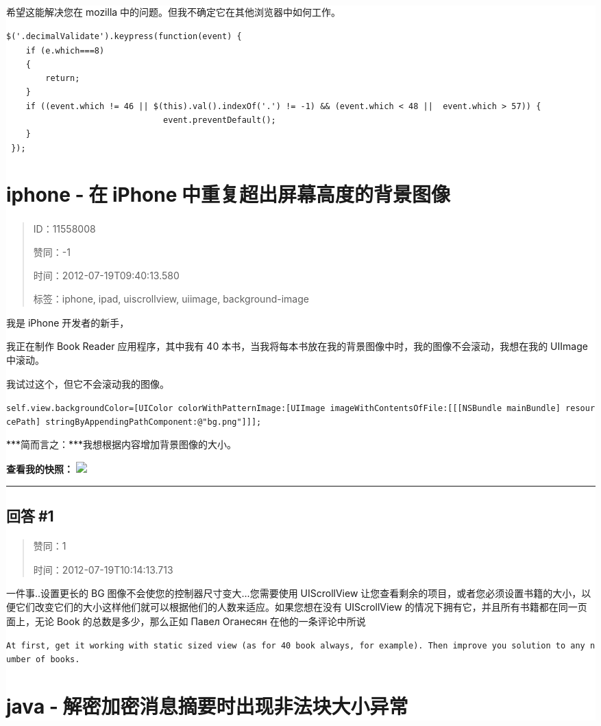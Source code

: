 希望这能解决您在 mozilla 中的问题。但我不确定它在其他浏览器中如何工作。

```
$('.decimalValidate').keypress(function(event) {
    if (e.which===8)
    { 
        return;                                          
    }
    if ((event.which != 46 || $(this).val().indexOf('.') != -1) && (event.which < 48 ||  event.which > 57)) {
                                event.preventDefault();
    }
 }); 
```

# iphone - 在 iPhone 中重复超出屏幕高度的背景图像

> ID：11558008
> 
> 赞同：-1
> 
> 时间：2012-07-19T09:40:13.580
> 
> 标签：iphone, ipad, uiscrollview, uiimage, background-image

我是 iPhone 开发者的新手，

我正在制作 Book Reader 应用程序，其中我有 40 本书，当我将每本书放在我的背景图像中时，我的图像不会滚动，我想在我的 UIImage 中滚动。

我试过这个，但它不会滚动我的图像。

```
self.view.backgroundColor=[UIColor colorWithPatternImage:[UIImage imageWithContentsOfFile:[[[NSBundle mainBundle] resourcePath] stringByAppendingPathComponent:@"bg.png"]]]; 
```

***简而言之：***我想根据内容增加背景图像的大小。

**查看我的快照：** ![](../Images/56bbcf32f2ab15d857d4e93ad7866e37.png)

* * *

## 回答 #1

> 赞同：1
> 
> 时间：2012-07-19T10:14:13.713

一件事..设置更长的 BG 图像不会使您的控制器尺寸变大...您需要使用 UIScrollView 让您查看剩余的项目，或者您必须设置书籍的大小，以便它们改变它们的大小这样他们就可以根据他们的人数来适应。如果您想在没有 UIScrollView 的情况下拥有它，并且所有书籍都在同一页面上，无论 Book 的总数是多少，那么正如 Павел Оганесян 在他的一条评论中所说

`At first, get it working with static sized view (as for 40 book always, for example). Then improve you solution to any number of books.`

# java - 解密加密消息摘要时出现非法块大小异常
